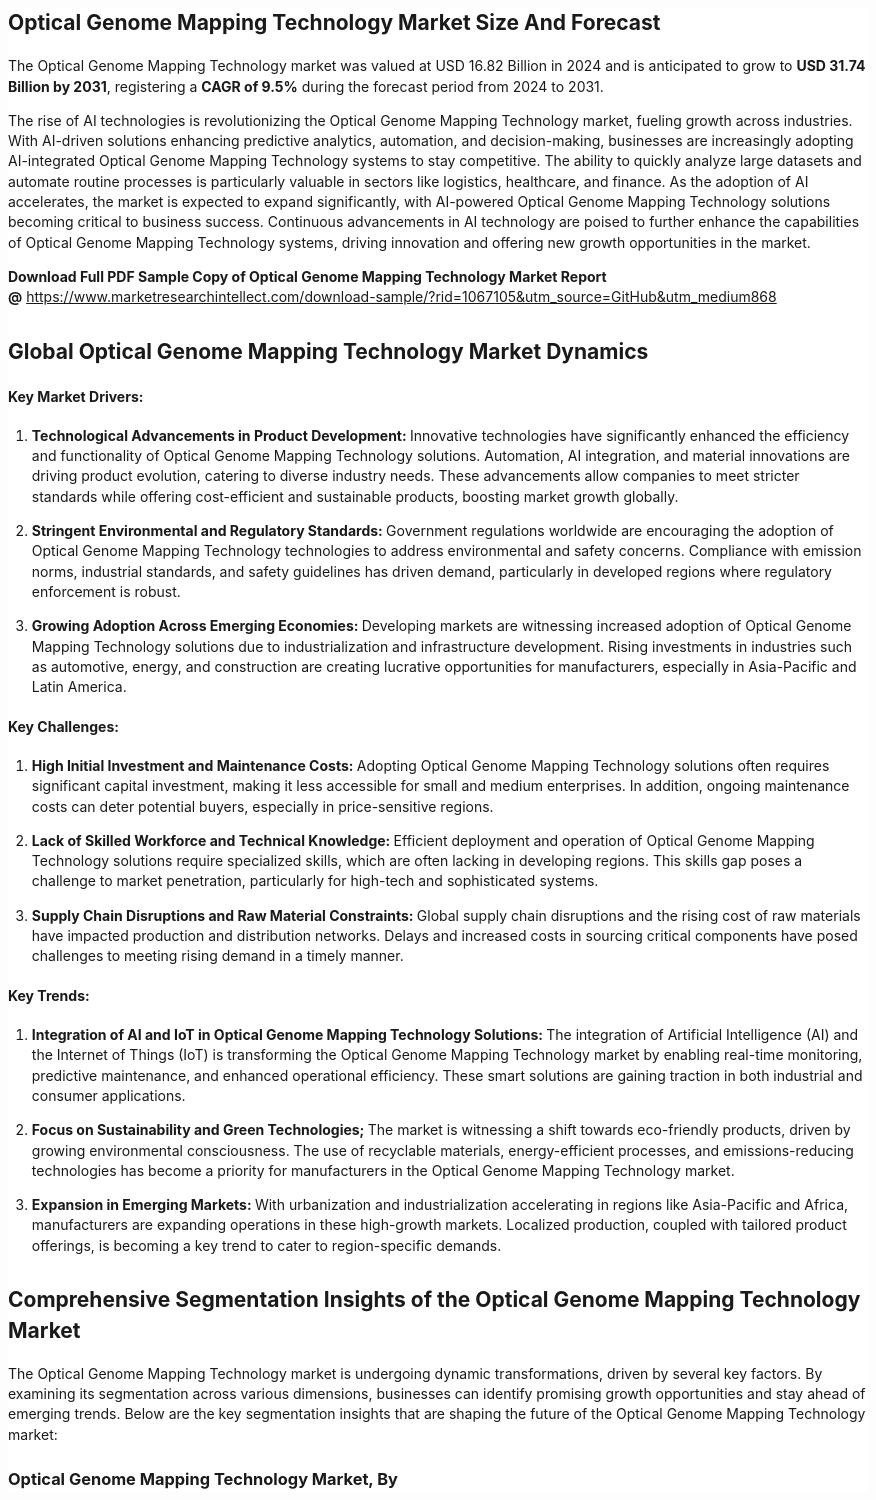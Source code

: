 <h2>Optical Genome Mapping Technology Market Size And Forecast</h2><p>The Optical Genome Mapping Technology market was valued at USD 16.82 Billion in 2024 and is anticipated to grow to <strong>USD 31.74 Billion by 2031</strong>, registering a <strong>CAGR of 9.5%</strong> during the forecast period from 2024 to 2031.</p><p>The rise of AI technologies is revolutionizing the Optical Genome Mapping Technology market, fueling growth across industries. With AI-driven solutions enhancing predictive analytics, automation, and decision-making, businesses are increasingly adopting AI-integrated Optical Genome Mapping Technology systems to stay competitive. The ability to quickly analyze large datasets and automate routine processes is particularly valuable in sectors like logistics, healthcare, and finance. As the adoption of AI accelerates, the market is expected to expand significantly, with AI-powered Optical Genome Mapping Technology solutions becoming critical to business success. Continuous advancements in AI technology are poised to further enhance the capabilities of Optical Genome Mapping Technology systems, driving innovation and offering new growth opportunities in the market.</p><p><strong>Download Full PDF Sample Copy of Optical Genome Mapping Technology Market Report @</strong>&nbsp;<a href="https://www.marketresearchintellect.com/download-sample/?rid=1067105&amp;utm_source=GitHub&amp;utm_medium868">https://www.marketresearchintellect.com/download-sample/?rid=1067105&amp;utm_source=GitHub&amp;utm_medium868</a></p><h2>Global Optical Genome Mapping Technology Market Dynamics</h2><h4><strong>Key Market Drivers:</strong></h4><ol><li><p><strong>Technological Advancements in Product Development:&nbsp;</strong>Innovative technologies have significantly enhanced the efficiency and functionality of Optical Genome Mapping Technology solutions. Automation, AI integration, and material innovations are driving product evolution, catering to diverse industry needs. These advancements allow companies to meet stricter standards while offering cost-efficient and sustainable products, boosting market growth globally.</p></li><li><p><strong>Stringent Environmental and Regulatory Standards:&nbsp;</strong>Government regulations worldwide are encouraging the adoption of Optical Genome Mapping Technology technologies to address environmental and safety concerns. Compliance with emission norms, industrial standards, and safety guidelines has driven demand, particularly in developed regions where regulatory enforcement is robust.</p></li><li><p><strong>Growing Adoption Across Emerging Economies:&nbsp;</strong>Developing markets are witnessing increased adoption of Optical Genome Mapping Technology solutions due to industrialization and infrastructure development. Rising investments in industries such as automotive, energy, and construction are creating lucrative opportunities for manufacturers, especially in Asia-Pacific and Latin America.</p></li></ol><h4><strong>Key Challenges:</strong></h4><ol><li><p><strong>High Initial Investment and Maintenance Costs:&nbsp;</strong>Adopting Optical Genome Mapping Technology solutions often requires significant capital investment, making it less accessible for small and medium enterprises. In addition, ongoing maintenance costs can deter potential buyers, especially in price-sensitive regions.</p></li><li><p><strong>Lack of Skilled Workforce and Technical Knowledge:&nbsp;</strong>Efficient deployment and operation of Optical Genome Mapping Technology solutions require specialized skills, which are often lacking in developing regions. This skills gap poses a challenge to market penetration, particularly for high-tech and sophisticated systems.</p></li><li><p><strong>Supply Chain Disruptions and Raw Material Constraints:&nbsp;</strong>Global supply chain disruptions and the rising cost of raw materials have impacted production and distribution networks. Delays and increased costs in sourcing critical components have posed challenges to meeting rising demand in a timely manner.</p></li></ol><h4><strong>Key Trends:</strong></h4><ol><li><p><strong>Integration of AI and IoT in Optical Genome Mapping Technology Solutions:&nbsp;</strong>The integration of Artificial Intelligence (AI) and the Internet of Things (IoT) is transforming the Optical Genome Mapping Technology market by enabling real-time monitoring, predictive maintenance, and enhanced operational efficiency. These smart solutions are gaining traction in both industrial and consumer applications.</p></li><li><p><strong>Focus on Sustainability and Green Technologies;&nbsp;</strong>The market is witnessing a shift towards eco-friendly products, driven by growing environmental consciousness. The use of recyclable materials, energy-efficient processes, and emissions-reducing technologies has become a priority for manufacturers in the Optical Genome Mapping Technology market.</p></li><li><p><strong>Expansion in Emerging Markets:&nbsp;</strong>With urbanization and industrialization accelerating in regions like Asia-Pacific and Africa, manufacturers are expanding operations in these high-growth markets. Localized production, coupled with tailored product offerings, is becoming a key trend to cater to region-specific demands.</p></li></ol><div class="article-main__content" data-test-id="publishing-text-block"><h2>Comprehensive Segmentation Insights of the Optical Genome Mapping Technology Market</h2><p>The Optical Genome Mapping Technology market is undergoing dynamic transformations, driven by several key factors. By examining its segmentation across various dimensions, businesses can identify promising growth opportunities and stay ahead of emerging trends. Below are the key segmentation insights that are shaping the future of the Optical Genome Mapping Technology market:</p><h3><strong>Optical Genome Mapping Technology Market, By